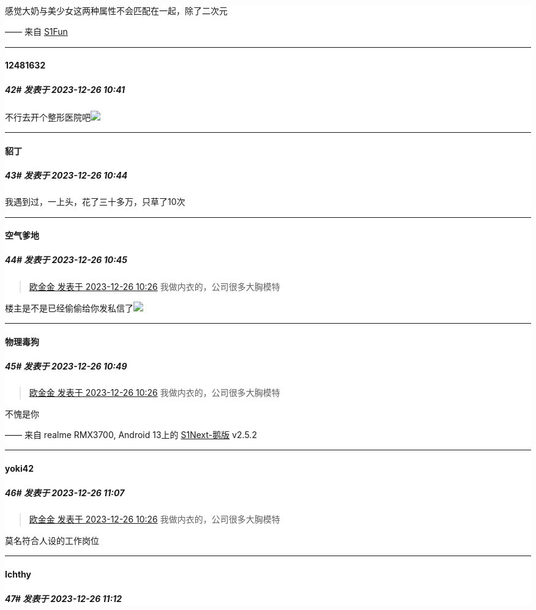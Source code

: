 感觉大奶与美少女这两种属性不会匹配在一起，除了二次元

—— 来自 [S1Fun](https://s1fun.koalcat.com)

*****

####  12481632  
##### 42#       发表于 2023-12-26 10:41

不行去开个整形医院吧<img src="https://static.saraba1st.com/image/smiley/face2017/037.png" referrerpolicy="no-referrer">

*****

####  貂丁  
##### 43#       发表于 2023-12-26 10:44

我遇到过，一上头，花了三十多万，只草了10次

*****

####  空气爹地  
##### 44#       发表于 2023-12-26 10:45

<blockquote><a href="httphttps://bbs.saraba1st.com/2b/forum.php?mod=redirect&amp;goto=findpost&amp;pid=63442941&amp;ptid=2165451" target="_blank">欧金金 发表于 2023-12-26 10:26</a>
我做内衣的，公司很多大胸模特</blockquote>
楼主是不是已经偷偷给你发私信了<img src="https://static.saraba1st.com/image/smiley/face2017/065.png" referrerpolicy="no-referrer">

*****

####  物理毒狗  
##### 45#       发表于 2023-12-26 10:49

<blockquote><a href="httphttps://bbs.saraba1st.com/2b/forum.php?mod=redirect&amp;goto=findpost&amp;pid=63442941&amp;ptid=2165451" target="_blank">欧金金 发表于 2023-12-26 10:26</a>
我做内衣的，公司很多大胸模特</blockquote>
不愧是你

—— 来自 realme RMX3700, Android 13上的 [S1Next-鹅版](https://github.com/ykrank/S1-Next/releases) v2.5.2

*****

####  yoki42  
##### 46#       发表于 2023-12-26 11:07

<blockquote><a href="httphttps://bbs.saraba1st.com/2b/forum.php?mod=redirect&amp;goto=findpost&amp;pid=63442941&amp;ptid=2165451" target="_blank">欧金金 发表于 2023-12-26 10:26</a>
我做内衣的，公司很多大胸模特</blockquote>
莫名符合人设的工作岗位

*****

####  Ichthy  
##### 47#       发表于 2023-12-26 11:12
